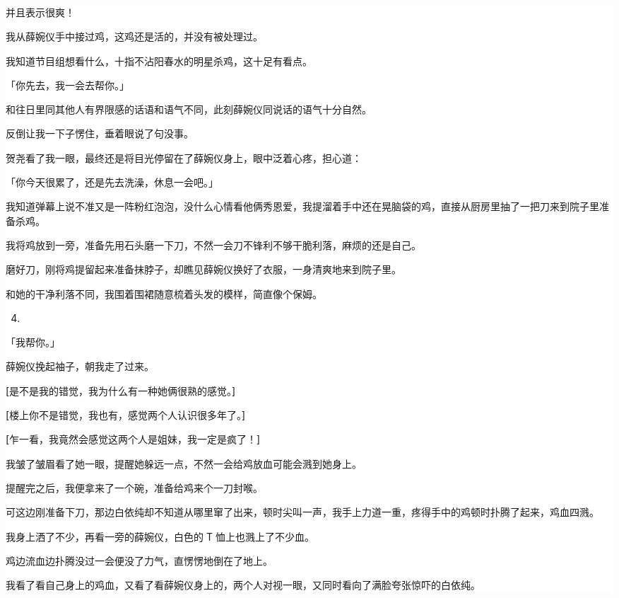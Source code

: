 
并且表示很爽！


我从薛婉仪手中接过鸡，这鸡还是活的，并没有被处理过。


我知道节目组想看什么，十指不沾阳春水的明星杀鸡，这十足有看点。


「你先去，我一会去帮你。」


和往日里同其他人有界限感的话语和语气不同，此刻薛婉仪同说话的语气十分自然。


反倒让我一下子愣住，垂着眼说了句没事。


贺尧看了我一眼，最终还是将目光停留在了薛婉仪身上，眼中泛着心疼，担心道：


「你今天很累了，还是先去洗澡，休息一会吧。」


我知道弹幕上说不准又是一阵粉红泡泡，没什么心情看他俩秀恩爱，我提溜着手中还在晃脑袋的鸡，直接从厨房里抽了一把刀来到院子里准备杀鸡。


我将鸡放到一旁，准备先用石头磨一下刀，不然一会刀不锋利不够干脆利落，麻烦的还是自己。


磨好刀，刚将鸡提留起来准备抹脖子，却瞧见薛婉仪换好了衣服，一身清爽地来到院子里。


和她的干净利落不同，我围着围裙随意梳着头发的模样，简直像个保姆。


4.


「我帮你。」


薛婉仪挽起袖子，朝我走了过来。


[是不是我的错觉，我为什么有一种她俩很熟的感觉。]


[楼上你不是错觉，我也有，感觉两个人认识很多年了。]


[乍一看，我竟然会感觉这两个人是姐妹，我一定是疯了！]


我皱了皱眉看了她一眼，提醒她躲远一点，不然一会给鸡放血可能会溅到她身上。


提醒完之后，我便拿来了一个碗，准备给鸡来个一刀封喉。


可这边刚准备下刀，那边白依纯却不知道从哪里窜了出来，顿时尖叫一声，我手上力道一重，疼得手中的鸡顿时扑腾了起来，鸡血四溅。


我身上洒了不少，再看一旁的薛婉仪，白色的 T 恤上也溅上了不少血。


鸡边流血边扑腾没过一会便没了力气，直愣愣地倒在了地上。


我看了看自己身上的鸡血，又看了看薛婉仪身上的，两个人对视一眼，又同时看向了满脸夸张惊吓的白依纯。

